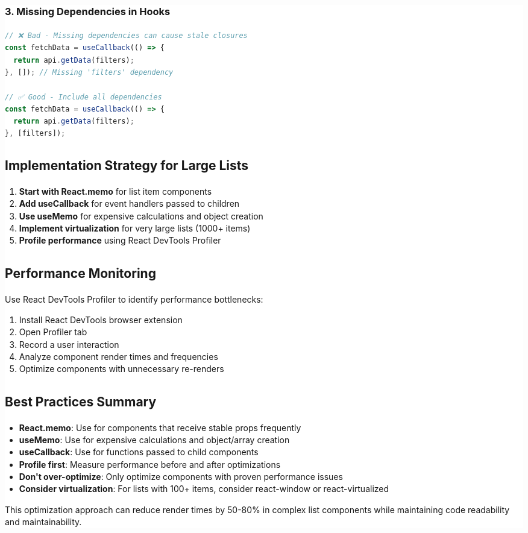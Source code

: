 ### 3. Missing Dependencies in Hooks
```jsx
// ❌ Bad - Missing dependencies can cause stale closures
const fetchData = useCallback(() => {
  return api.getData(filters);
}, []); // Missing 'filters' dependency

// ✅ Good - Include all dependencies
const fetchData = useCallback(() => {
  return api.getData(filters);
}, [filters]);
```

## Implementation Strategy for Large Lists

1. **Start with React.memo** for list item components
2. **Add useCallback** for event handlers passed to children
3. **Use useMemo** for expensive calculations and object creation
4. **Implement virtualization** for very large lists (1000+ items)
5. **Profile performance** using React DevTools Profiler

## Performance Monitoring

Use React DevTools Profiler to identify performance bottlenecks:

1. Install React DevTools browser extension
2. Open Profiler tab
3. Record a user interaction
4. Analyze component render times and frequencies
5. Optimize components with unnecessary re-renders

## Best Practices Summary

- **React.memo**: Use for components that receive stable props frequently
- **useMemo**: Use for expensive calculations and object/array creation
- **useCallback**: Use for functions passed to child components
- **Profile first**: Measure performance before and after optimizations
- **Don't over-optimize**: Only optimize components with proven performance issues
- **Consider virtualization**: For lists with 100+ items, consider react-window or react-virtualized

This optimization approach can reduce render times by 50-80% in complex list components while maintaining code readability and maintainability.